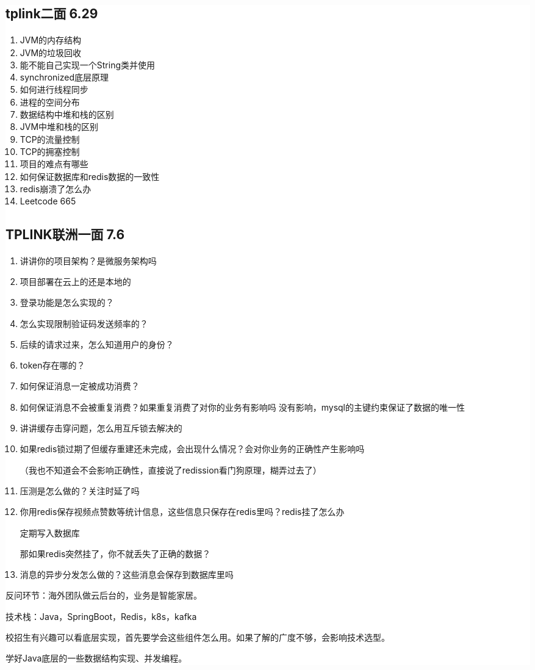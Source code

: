## tplink二面 6.29

1. JVM的内存结构
2. JVM的垃圾回收
3. 能不能自己实现一个String类并使用
4. synchronized底层原理
5. 如何进行线程同步
6. 进程的空间分布
7. 数据结构中堆和栈的区别
8. JVM中堆和栈的区别
9. TCP的流量控制
10. TCP的拥塞控制
11. 项目的难点有哪些
12. 如何保证数据库和redis数据的一致性
13. redis崩溃了怎么办
14. Leetcode 665

## TPLINK联洲一面 7.6

1. 讲讲你的项目架构？是微服务架构吗

2. 项目部署在云上的还是本地的

3. 登录功能是怎么实现的？

4. 怎么实现限制验证码发送频率的？

5. 后续的请求过来，怎么知道用户的身份？

6. token存在哪的？

7. 如何保证消息一定被成功消费？

8. 如何保证消息不会被重复消费？如果重复消费了对你的业务有影响吗
   没有影响，mysql的主键约束保证了数据的唯一性

9. 讲讲缓存击穿问题，怎么用互斥锁去解决的

10. 如果redis锁过期了但缓存重建还未完成，会出现什么情况？会对你业务的正确性产生影响吗

    （我也不知道会不会影响正确性，直接说了redission看门狗原理，糊弄过去了）

11. 压测是怎么做的？关注时延了吗

12. 你用redis保存视频点赞数等统计信息，这些信息只保存在redis里吗？redis挂了怎么办

    定期写入数据库

    那如果redis突然挂了，你不就丢失了正确的数据？

13. 消息的异步分发怎么做的？这些消息会保存到数据库里吗

反问环节：海外团队做云后台的，业务是智能家居。

技术栈：Java，SpringBoot，Redis，k8s，kafka

校招生有兴趣可以看底层实现，首先要学会这些组件怎么用。如果了解的广度不够，会影响技术选型。

学好Java底层的一些数据结构实现、并发编程。
